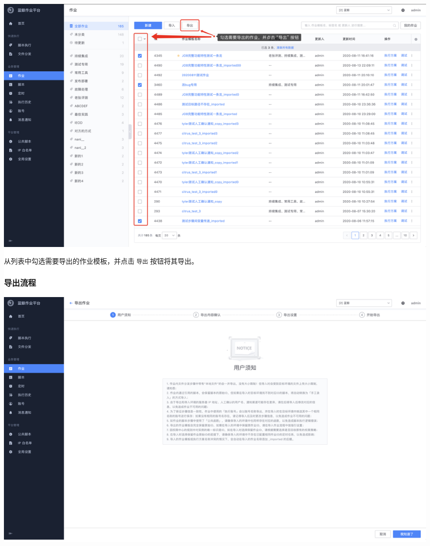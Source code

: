 ![image-20200814115348178](media/image-20200814115348178.png)

从列表中勾选需要导出的作业模板，并点击 `导出` 按钮将其导出。

### 导出流程

![image-20200814115437296](media/image-20200814115437296.png)
